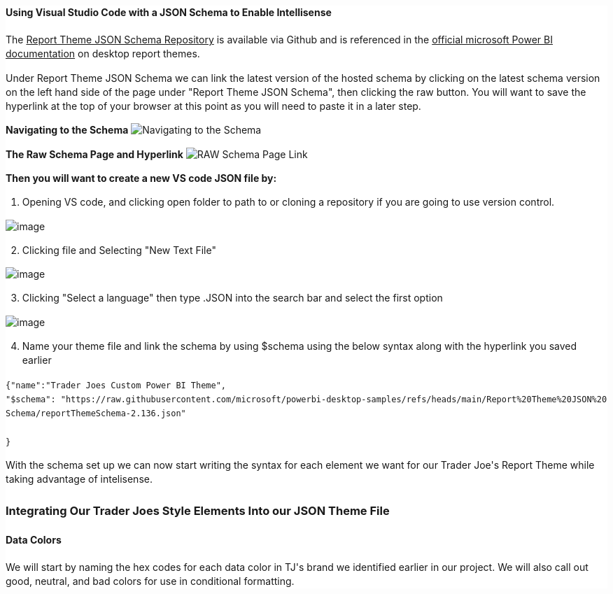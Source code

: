 #### Using Visual Studio Code with a JSON Schema to Enable Intellisense 

The [Report Theme JSON Schema Repository](https://github.com/microsoft/powerbi-desktop-samples/tree/main/Report%20Theme%20JSON%20Schema) is available via Github and is referenced in the [official microsoft Power BI documentation](https://learn.microsoft.com/en-us/power-bi/create-reports/desktop-report-themes#set-visual-property-defaults-visualstyles) on desktop report themes.

Under Report Theme JSON Schema we can link the latest version of the hosted schema by clicking on the latest schema version on the left hand side of the page under "Report Theme JSON Schema", then clicking the raw button. You will want to save the hyperlink at the top of your browser at this point as you will need to paste it in a later step. 

**Navigating to the Schema**
![Navigating to the Schema](https://github.com/user-attachments/assets/45c5f23d-080e-41c8-8007-54c398f128a6)

**The Raw Schema Page and Hyperlink**
![RAW Schema Page Link](https://github.com/user-attachments/assets/10e78b2f-d767-4da0-b2fb-528edd51c72f)

**Then you will want to create a new VS code JSON file by:**

1. Opening VS code, and clicking open folder to path to or cloning a repository if you are going to use version control.

  ![image](https://github.com/user-attachments/assets/1d0ad8e0-7c51-4a04-b227-7db0cbd9b2b7)


2. Clicking file and Selecting "New Text File"
   
  ![image](https://github.com/user-attachments/assets/d8f8deb8-bd73-4be7-97a1-870d936ec224)

3. Clicking "Select a language" then type .JSON into the search bar and select the first option

![image](https://github.com/user-attachments/assets/a01b51ff-f73c-46c9-90da-dad540e1ca81)

4. Name your theme file and link the schema by using $schema using the below syntax along with the hyperlink you saved earlier

```
{"name":"Trader Joes Custom Power BI Theme",
"$schema": "https://raw.githubusercontent.com/microsoft/powerbi-desktop-samples/refs/heads/main/Report%20Theme%20JSON%20Schema/reportThemeSchema-2.136.json"

}
```
With the schema set up we can now start writing the syntax for each element we want for our Trader Joe's Report Theme while taking advantage of intelisense. 


### Integrating Our Trader Joes Style Elements Into our JSON Theme File

#### Data Colors

We will start by naming the hex codes for each data color in TJ's brand we identified earlier in our project. We will also call out good, neutral, and bad colors for use in conditional formatting. 
